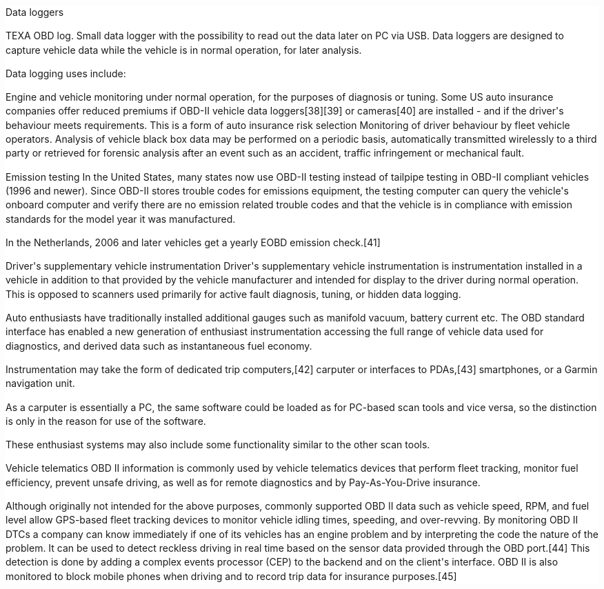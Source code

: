 Data loggers

TEXA OBD log. Small data logger with the possibility to read out the data later on PC via USB.
Data loggers are designed to capture vehicle data while the vehicle is in normal operation, for later analysis.

Data logging uses include:

Engine and vehicle monitoring under normal operation, for the purposes of diagnosis or tuning.
Some US auto insurance companies offer reduced premiums if OBD-II vehicle data loggers[38][39] or cameras[40] are installed - and if the driver's behaviour meets requirements. This is a form of auto insurance risk selection
Monitoring of driver behaviour by fleet vehicle operators.
Analysis of vehicle black box data may be performed on a periodic basis, automatically transmitted wirelessly to a third party or retrieved for forensic analysis after an event such as an accident, traffic infringement or mechanical fault.

Emission testing
In the United States, many states now use OBD-II testing instead of tailpipe testing in OBD-II compliant vehicles (1996 and newer). Since OBD-II stores trouble codes for emissions equipment, the testing computer can query the vehicle's onboard computer and verify there are no emission related trouble codes and that the vehicle is in compliance with emission standards for the model year it was manufactured.

In the Netherlands, 2006 and later vehicles get a yearly EOBD emission check.[41]

Driver's supplementary vehicle instrumentation
Driver's supplementary vehicle instrumentation is instrumentation installed in a vehicle in addition to that provided by the vehicle manufacturer and intended for display to the driver during normal operation. This is opposed to scanners used primarily for active fault diagnosis, tuning, or hidden data logging.

Auto enthusiasts have traditionally installed additional gauges such as manifold vacuum, battery current etc. The OBD standard interface has enabled a new generation of enthusiast instrumentation accessing the full range of vehicle data used for diagnostics, and derived data such as instantaneous fuel economy.

Instrumentation may take the form of dedicated trip computers,[42] carputer or interfaces to PDAs,[43] smartphones, or a Garmin navigation unit.

As a carputer is essentially a PC, the same software could be loaded as for PC-based scan tools and vice versa, so the distinction is only in the reason for use of the software.

These enthusiast systems may also include some functionality similar to the other scan tools.

Vehicle telematics
OBD II information is commonly used by vehicle telematics devices that perform fleet tracking, monitor fuel efficiency, prevent unsafe driving, as well as for remote diagnostics and by Pay-As-You-Drive insurance.

Although originally not intended for the above purposes, commonly supported OBD II data such as vehicle speed, RPM, and fuel level allow GPS-based fleet tracking devices to monitor vehicle idling times, speeding, and over-revving. By monitoring OBD II DTCs a company can know immediately if one of its vehicles has an engine problem and by interpreting the code the nature of the problem. It can be used to detect reckless driving in real time based on the sensor data provided through the OBD port.[44] This detection is done by adding a complex events processor (CEP) to the backend and on the client's interface. OBD II is also monitored to block mobile phones when driving and to record trip data for insurance purposes.[45]

